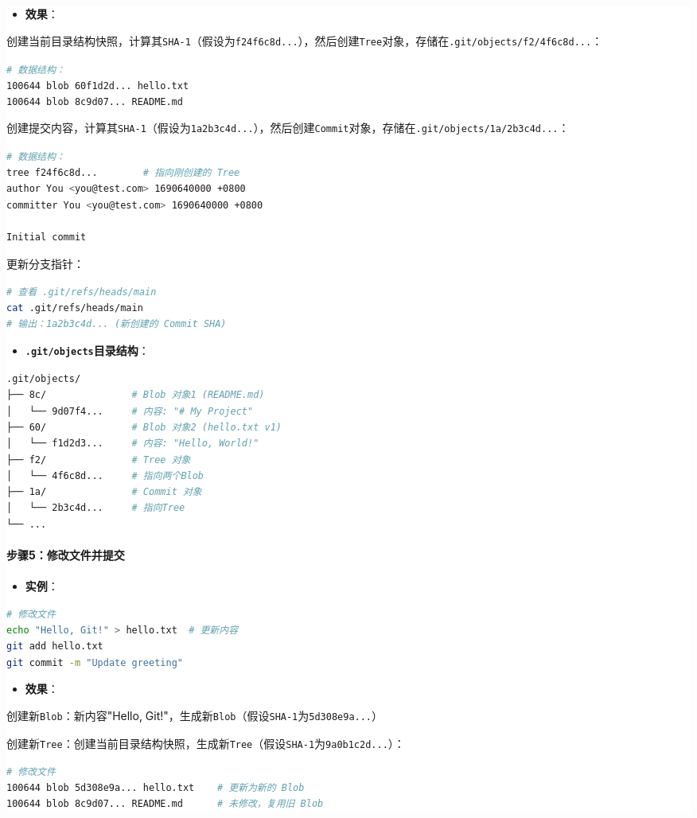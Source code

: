 - **效果**：

创建当前目录结构快照，计算其`SHA-1`（假设为`f24f6c8d...`），然后创建`​​Tree`对象，存储在`.git/objects/f2/4f6c8d...`​：
```bash
# 数据结构：
100644 blob 60f1d2d... hello.txt
100644 blob 8c9d07... README.md
```

创建提交内容，计算其`SHA-1`（假设为`1a2b3c4d...`），然后创建`​Commit`对象，存储在`.git/objects/1a/2b3c4d...`​：
```bash
# 数据结构：
tree f24f6c8d...        # 指向刚创建的 Tree
author You <you@test.com> 1690640000 +0800
committer You <you@test.com> 1690640000 +0800

Initial commit
```

更新分支指针：
```bash
# 查看 .git/refs/heads/main
cat .git/refs/heads/main
# 输出：1a2b3c4d... (新创建的 Commit SHA)
```

- **`.git/objects`目录结构**：
```bash
.git/objects/
├── 8c/               # Blob 对象1 (README.md)
│   └── 9d07f4...     # 内容: "# My Project"
├── 60/               # Blob 对象2 (hello.txt v1)
│   └── f1d2d3...     # 内容: "Hello, World!"
├── f2/               # Tree 对象
│   └── 4f6c8d...     # 指向两个Blob
├── 1a/               # Commit 对象
│   └── 2b3c4d...     # 指向Tree
└── ...
```


#### ​步骤5：修改文件并提交​


- **实例**：
```bash
# 修改文件
echo "Hello, Git!" > hello.txt  # 更新内容
git add hello.txt
git commit -m "Update greeting"
```

- **效果**：

创建新`Blob`：新内容"Hello, Git!"，生成新`Blob`（假设`SHA-1`为`5d308e9a...`）

创建新`Tree`：创建当前目录结构快照，生成新`​​Tree`（假设`SHA-1`为`9a0b1c2d...`）：
```bash
# 修改文件
100644 blob 5d308e9a... hello.txt    # 更新为新的 Blob
100644 blob 8c9d07... README.md      # 未修改，复用旧 Blob
```
